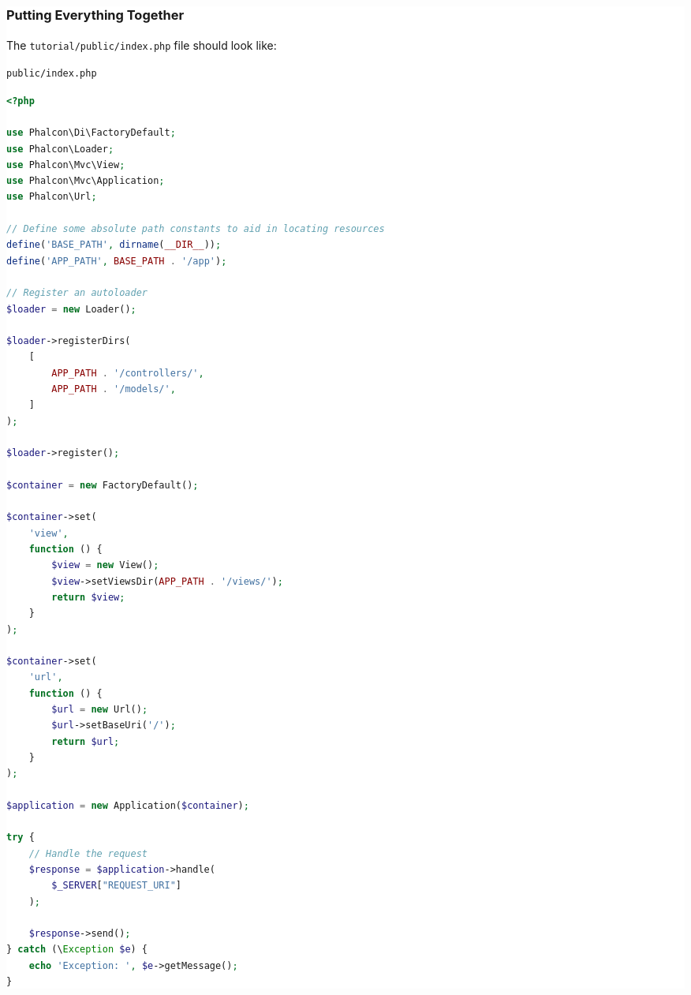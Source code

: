 
### Putting Everything Together

The `tutorial/public/index.php` file should look like:

`public/index.php`

```php
<?php

use Phalcon\Di\FactoryDefault;
use Phalcon\Loader;
use Phalcon\Mvc\View;
use Phalcon\Mvc\Application;
use Phalcon\Url;

// Define some absolute path constants to aid in locating resources
define('BASE_PATH', dirname(__DIR__));
define('APP_PATH', BASE_PATH . '/app');

// Register an autoloader
$loader = new Loader();

$loader->registerDirs(
    [
        APP_PATH . '/controllers/',
        APP_PATH . '/models/',
    ]
);

$loader->register();

$container = new FactoryDefault();

$container->set(
    'view',
    function () {
        $view = new View();
        $view->setViewsDir(APP_PATH . '/views/');
        return $view;
    }
);

$container->set(
    'url',
    function () {
        $url = new Url();
        $url->setBaseUri('/');
        return $url;
    }
);

$application = new Application($container);

try {
    // Handle the request
    $response = $application->handle(
        $_SERVER["REQUEST_URI"]
    );

    $response->send();
} catch (\Exception $e) {
    echo 'Exception: ', $e->getMessage();
}
```